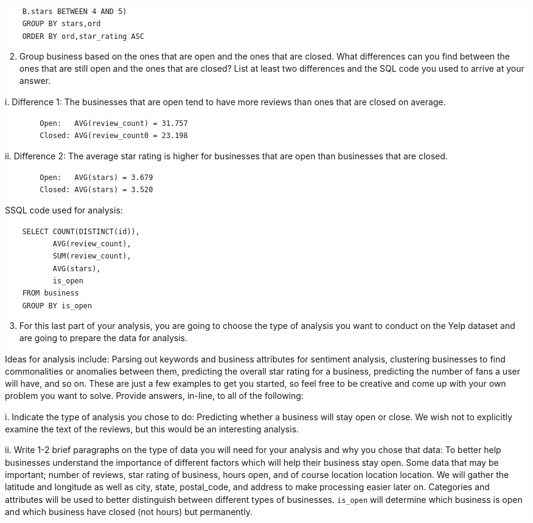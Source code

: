 		B.stars BETWEEN 4 AND 5)
		GROUP BY stars,ord
		ORDER BY ord,star_rating ASC
		
		
2. Group business based on the ones that are open and the ones that are closed. What differences can you find between the ones that are still open and the ones that are closed? List at least two differences and the SQL code you used to arrive at your answer.
		
i. Difference 1:
 The businesses that are open tend to have more reviews than ones that
		are closed on average.
		
			Open:   AVG(review_count) = 31.757
			Closed: AVG(review_count0 = 23.198    
         
ii. Difference 2:
 The average star rating is higher for businesses that are open than
		businesses that are closed.
	
			Open:   AVG(stars) = 3.679
			Closed: AVG(stars) = 3.520
	
         
SSQL code used for analysis:
	
		SELECT COUNT(DISTINCT(id)),
			   AVG(review_count),
			   SUM(review_count),
			   AVG(stars),
			   is_open
		FROM business
		GROUP BY is_open


3. For this last part of your analysis, you are going to choose the type of analysis you want to conduct on the Yelp dataset and are going to prepare the data for analysis.

Ideas for analysis include: Parsing out keywords and business attributes for sentiment analysis, clustering businesses to find commonalities or anomalies between them, predicting the overall star rating for a business, predicting the number of fans a user will have, and so on. These are just a few examples to get you started, so feel free to be creative and come up with your own problem you want to solve. Provide answers, in-line, to all of the following:
	
i. Indicate the type of analysis you chose to do:
      Predicting whether a business will stay open or close. We wish not to explicitly
		examine the text of the reviews, but this would be an interesting analysis.
         
ii. Write 1-2 brief paragraphs on the type of data you will need for your analysis and why you chose that data:
      To better help businesses understand the importance of different factors which
		will help their business stay open. Some data that may be important; number of
		reviews, star rating of business, hours open, and of course location location
		location. We will gather the latitude and longitude as well as city, state, 
		postal_code, and address to make processing easier later on. Categories and 
		attributes will be used to better distinguish between different types of 
		businesses. `is_open` will determine which business is open and which business 
		have closed (not hours) but permanently.
	